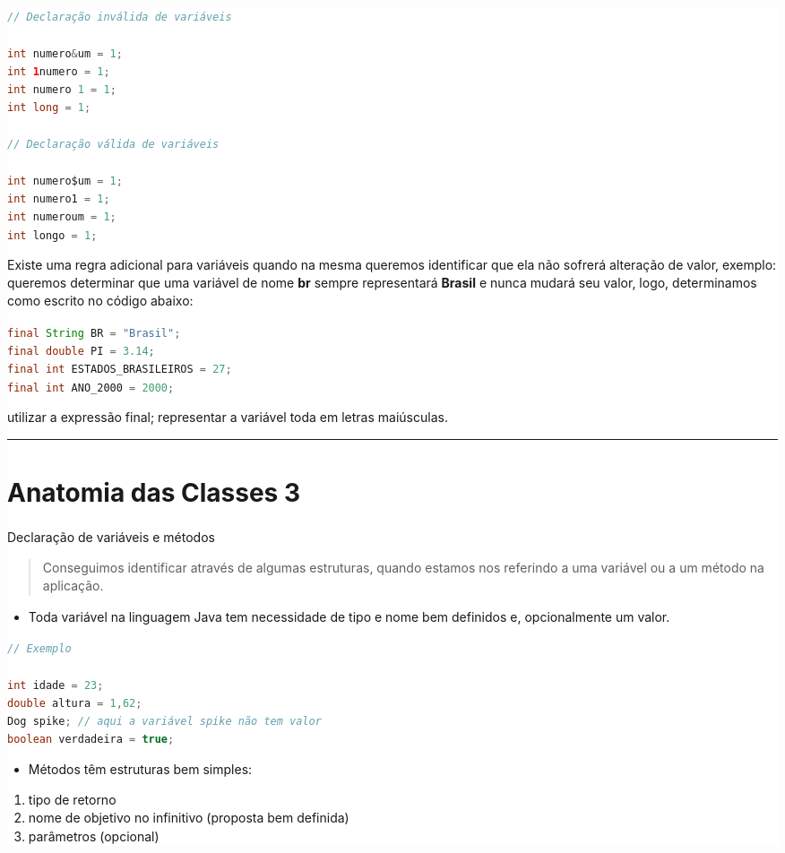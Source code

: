 ```java
// Declaração inválida de variáveis

int numero&um = 1;
int 1numero = 1;
int numero 1 = 1;
int long = 1;

// Declaração válida de variáveis

int numero$um = 1;
int numero1 = 1;
int numeroum = 1;
int longo = 1;
```

Existe uma regra adicional para variáveis quando na mesma queremos identificar que ela não sofrerá alteração de valor, exemplo: queremos determinar que uma variável de nome **br** sempre representará ************Brasil************ e nunca mudará seu valor, logo, determinamos como escrito no código abaixo:

```java
final String BR = "Brasil";
final double PI = 3.14;
final int ESTADOS_BRASILEIROS = 27;
final int ANO_2000 = 2000;
```

utilizar a expressão final; representar a variável toda em letras maiúsculas.

---

# Anatomia das Classes 3

Declaração de variáveis e métodos

> Conseguimos identificar através de algumas estruturas, quando estamos nos referindo a uma variável ou a um método na aplicação.
> 
- Toda variável na linguagem Java tem necessidade de tipo e nome bem definidos e, opcionalmente um valor.

```java
// Exemplo

int idade = 23;
double altura = 1,62;
Dog spike; // aqui a variável spike não tem valor
boolean verdadeira = true;
```

- Métodos têm estruturas bem simples:
1. tipo de retorno 
2. nome de objetivo no infinitivo (proposta bem definida)
3. parâmetros (opcional)
